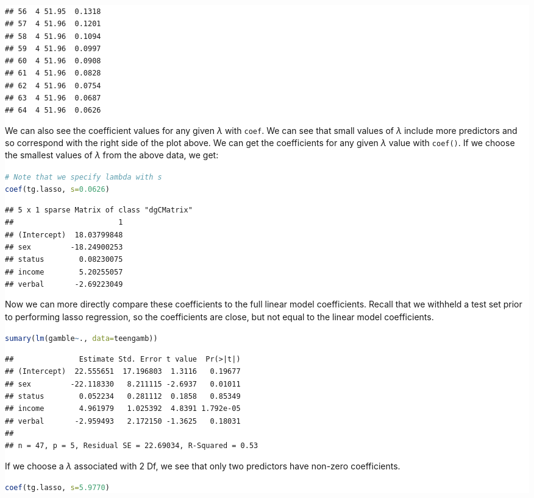 ```
## 56  4 51.95  0.1318
## 57  4 51.96  0.1201
## 58  4 51.96  0.1094
## 59  4 51.96  0.0997
## 60  4 51.96  0.0908
## 61  4 51.96  0.0828
## 62  4 51.96  0.0754
## 63  4 51.96  0.0687
## 64  4 51.96  0.0626
```

We can also see the coefficient values for any given $\lambda$ with `coef`. We can see that small values of $\lambda$ include more predictors and so correspond with the right side of the plot above. We can get the coefficients for any given $\lambda$ value with `coef()`. If we choose the smallest values of $\lambda$ from the above data, we get:


```r
# Note that we specify lambda with s
coef(tg.lasso, s=0.0626)
```

```
## 5 x 1 sparse Matrix of class "dgCMatrix"
##                        1
## (Intercept)  18.03799848
## sex         -18.24900253
## status        0.08230075
## income        5.20255057
## verbal       -2.69223049
```

Now we can more directly compare these coefficients to the full linear model coefficients. Recall that we withheld a test set prior to performing lasso regression, so the coefficients are close, but not equal to the linear model coefficients.


```r
sumary(lm(gamble~., data=teengamb))
```

```
##               Estimate Std. Error t value  Pr(>|t|)
## (Intercept)  22.555651  17.196803  1.3116   0.19677
## sex         -22.118330   8.211115 -2.6937   0.01011
## status        0.052234   0.281112  0.1858   0.85349
## income        4.961979   1.025392  4.8391 1.792e-05
## verbal       -2.959493   2.172150 -1.3625   0.18031
## 
## n = 47, p = 5, Residual SE = 22.69034, R-Squared = 0.53
```

If we choose a $\lambda$ associated with 2 Df, we see that only two predictors have non-zero coefficients.


```r
coef(tg.lasso, s=5.9770)
```
